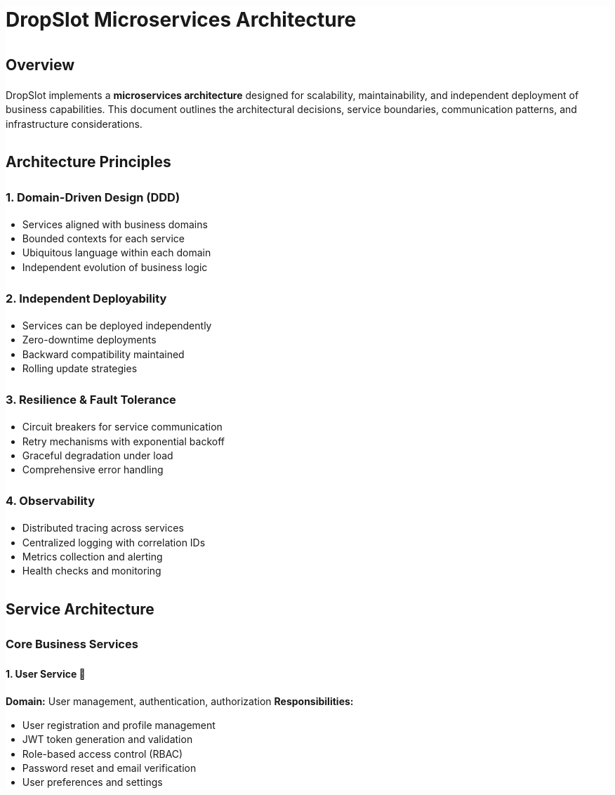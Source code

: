 # DropSlot Microservices Architecture

## Overview

DropSlot implements a **microservices architecture** designed for scalability, maintainability, and independent deployment of business capabilities. This document outlines the architectural decisions, service boundaries, communication patterns, and infrastructure considerations.

## Architecture Principles

### 1. **Domain-Driven Design (DDD)**
- Services aligned with business domains
- Bounded contexts for each service
- Ubiquitous language within each domain
- Independent evolution of business logic

### 2. **Independent Deployability**
- Services can be deployed independently
- Zero-downtime deployments
- Backward compatibility maintained
- Rolling update strategies

### 3. **Resilience & Fault Tolerance**
- Circuit breakers for service communication
- Retry mechanisms with exponential backoff
- Graceful degradation under load
- Comprehensive error handling

### 4. **Observability**
- Distributed tracing across services
- Centralized logging with correlation IDs
- Metrics collection and alerting
- Health checks and monitoring

## Service Architecture

### Core Business Services

#### 1. **User Service** 👤
**Domain:** User management, authentication, authorization
**Responsibilities:**
- User registration and profile management
- JWT token generation and validation
- Role-based access control (RBAC)
- Password reset and email verification
- User preferences and settings
